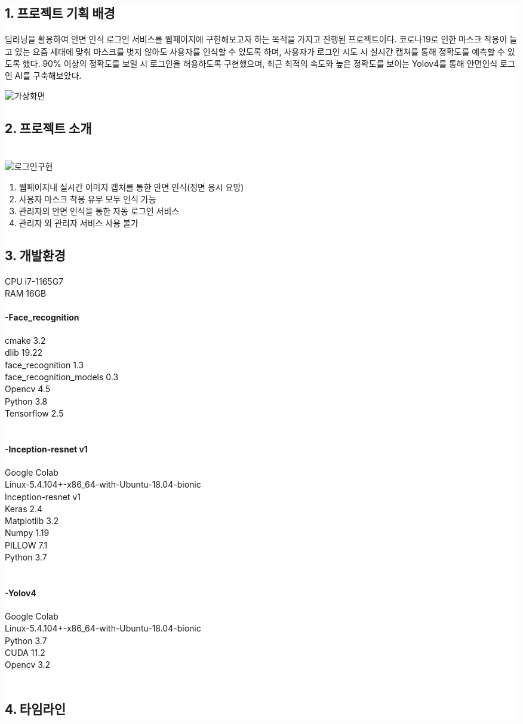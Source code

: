 ## 1.	프로젝트 기획 배경
딥러닝을 활용하여 안면 인식 로그인 서비스를 웹페이지에 구현해보고자 하는 목적을 가지고 진행된 프로젝트이다. 코로나19로 인한 마스크 착용이 늘고 있는 요즘 세태에 맞춰 마스크를 벗지 않아도 사용자를 인식할 수 있도록 하며, 사용자가 로그인 시도 시 실시간 캡쳐를 통해 정확도를 예측할 수 있도록 했다. 90% 이상의 정확도를 보일 시 로그인을 허용하도록 구현했으며, 최근 최적의 속도와 높은 정확도를 보이는 Yolov4를 통해 안면인식 로그인 AI를 구축해보았다. 

<img src="https://user-images.githubusercontent.com/75672831/124614729-8364da80-deaf-11eb-80a8-c5bac28bc62b.JPG" width="70%" height="50%" title="px(픽셀) 크기 설정" alt="가상화면"></img>

## 2.	프로젝트 소개<br/>  
<br/>
<img src="https://user-images.githubusercontent.com/75672831/124615900-9c21c000-deb0-11eb-9d23-25e112be380a.JPG" width="50%" height="70%" alt="로그인구현"></img>

1) 웹페이지내 실시간 이미지 캡처를 통한 안면 인식(정면 응시 요망)
2) 사용자 마스크 착용 유무 모두 인식 가능
3) 관리자의 안면 인식을 통한 자동 로그인 서비스
4) 관리자 외 관리자 서비스 사용 불가<br/>  

## 3.	개발환경
CPU i7-1165G7<br/>
RAM 16GB

#### -Face_recognition<br/>
cmake 3.2<br/>
dlib 19.22<br/>
face_recognition 1.3<br/>
face_recognition_models 0.3<br/>
Opencv 4.5<br/>
Python 3.8<br/>
Tensorflow 2.5<br/>
<br/>
#### -Inception-resnet v1<br/>
Google Colab<br/>
Linux-5.4.104+-x86_64-with-Ubuntu-18.04-bionic<br/>
Inception-resnet v1<br/>
Keras 2.4<br/>
Matplotlib 3.2<br/>
Numpy 1.19<br/>
PILLOW 7.1<br/>
Python 3.7<br/>
<br/>
#### -Yolov4<br/>
Google Colab<br/>
Linux-5.4.104+-x86_64-with-Ubuntu-18.04-bionic<br/>
Python 3.7<br/>
CUDA 11.2<br/>
Opencv 3.2<br/>
<br/>  
## 4. 타임라인
